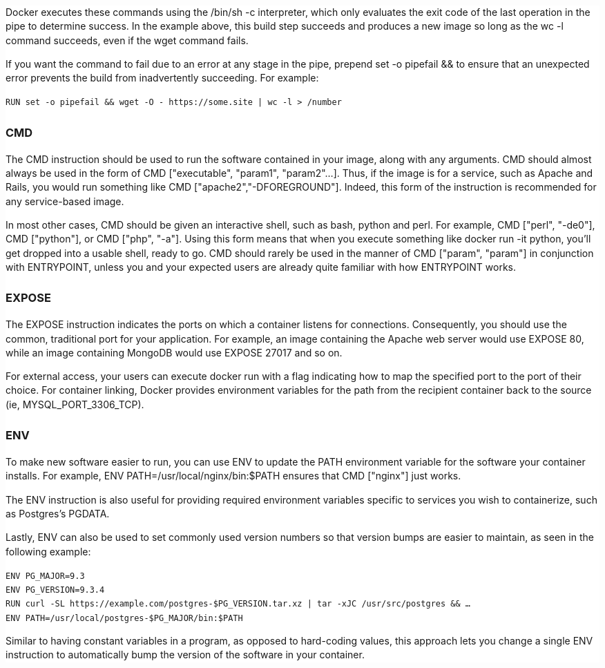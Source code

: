 Docker executes these commands using the /bin/sh -c interpreter, which only evaluates the exit code of the last operation in the pipe to determine success. In the example above, this build step succeeds and produces a new image so long as the wc -l command succeeds, even if the wget command fails.

If you want the command to fail due to an error at any stage in the pipe, prepend set -o pipefail && to ensure that an unexpected error prevents the build from inadvertently succeeding. For example:

```
RUN set -o pipefail && wget -O - https://some.site | wc -l > /number
```

### CMD

The CMD instruction should be used to run the software contained in your image, along with any arguments. CMD should almost always be used in the form of CMD ["executable", "param1", "param2"…]. Thus, if the image is for a service, such as Apache and Rails, you would run something like CMD ["apache2","-DFOREGROUND"]. Indeed, this form of the instruction is recommended for any service-based image.

In most other cases, CMD should be given an interactive shell, such as bash, python and perl. For example, CMD ["perl", "-de0"], CMD ["python"], or CMD ["php", "-a"]. Using this form means that when you execute something like docker run -it python, you’ll get dropped into a usable shell, ready to go. CMD should rarely be used in the manner of CMD ["param", "param"] in conjunction with ENTRYPOINT, unless you and your expected users are already quite familiar with how ENTRYPOINT works.

### EXPOSE

The EXPOSE instruction indicates the ports on which a container listens for connections. Consequently, you should use the common, traditional port for your application. For example, an image containing the Apache web server would use EXPOSE 80, while an image containing MongoDB would use EXPOSE 27017 and so on.

For external access, your users can execute docker run with a flag indicating how to map the specified port to the port of their choice. For container linking, Docker provides environment variables for the path from the recipient container back to the source (ie, MYSQL_PORT_3306_TCP).

### ENV

To make new software easier to run, you can use ENV to update the PATH environment variable for the software your container installs. For example, ENV PATH=/usr/local/nginx/bin:$PATH ensures that CMD ["nginx"] just works.

The ENV instruction is also useful for providing required environment variables specific to services you wish to containerize, such as Postgres’s PGDATA.

Lastly, ENV can also be used to set commonly used version numbers so that version bumps are easier to maintain, as seen in the following example:

```
ENV PG_MAJOR=9.3
ENV PG_VERSION=9.3.4
RUN curl -SL https://example.com/postgres-$PG_VERSION.tar.xz | tar -xJC /usr/src/postgres && …
ENV PATH=/usr/local/postgres-$PG_MAJOR/bin:$PATH
```

Similar to having constant variables in a program, as opposed to hard-coding values, this approach lets you change a single ENV instruction to automatically bump the version of the software in your container.
